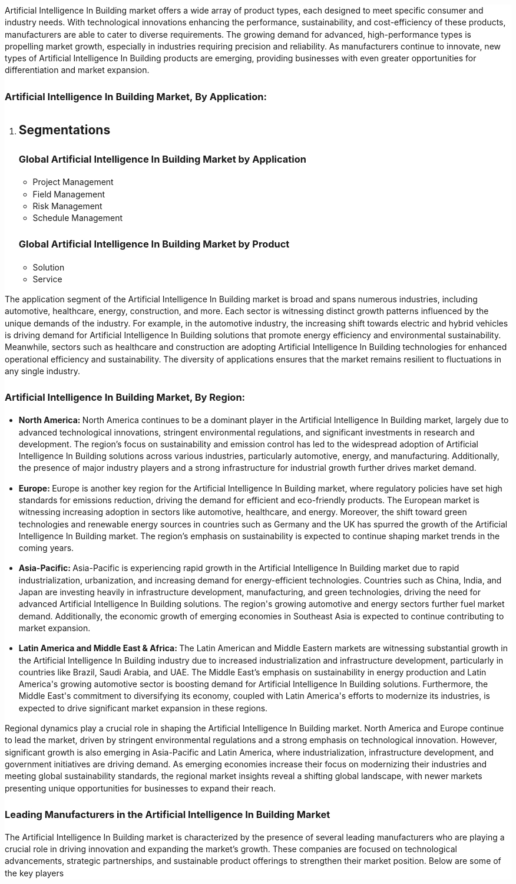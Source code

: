Artificial Intelligence In Building market offers a wide array of product types, each designed to meet specific consumer and industry needs. With technological innovations enhancing the performance, sustainability, and cost-efficiency of these products, manufacturers are able to cater to diverse requirements. The growing demand for advanced, high-performance types is propelling market growth, especially in industries requiring precision and reliability. As manufacturers continue to innovate, new types of Artificial Intelligence In Building products are emerging, providing businesses with even greater opportunities for differentiation and market expansion.</p><h3>Artificial Intelligence In Building Market,&nbsp;By Application:</h3><ol><li><h2>Segmentations</h2><h3>Global Artificial Intelligence In Building Market by Application</h3><ul><li>Project Management</li><li>Field Management</li><li>Risk Management</li><li>Schedule Management</li></ul><h3>Global Artificial Intelligence In Building Market by Product</h3><ul><li>Solution</li><li>Service</li></ul></li></ol><p>The application segment of the Artificial Intelligence In Building market is broad and spans numerous industries, including automotive, healthcare, energy, construction, and more. Each sector is witnessing distinct growth patterns influenced by the unique demands of the industry. For example, in the automotive industry, the increasing shift towards electric and hybrid vehicles is driving demand for Artificial Intelligence In Building solutions that promote energy efficiency and environmental sustainability. Meanwhile, sectors such as healthcare and construction are adopting Artificial Intelligence In Building technologies for enhanced operational efficiency and sustainability. The diversity of applications ensures that the market remains resilient to fluctuations in any single industry.</p><h3>Artificial Intelligence In Building Market, By Region:</h3><ul><li><p><strong>North America:&nbsp;</strong>North America continues to be a dominant player in the Artificial Intelligence In Building market, largely due to advanced technological innovations, stringent environmental regulations, and significant investments in research and development. The region&rsquo;s focus on sustainability and emission control has led to the widespread adoption of Artificial Intelligence In Building solutions across various industries, particularly automotive, energy, and manufacturing. Additionally, the presence of major industry players and a strong infrastructure for industrial growth further drives market demand.</p></li><li><p><strong><strong>Europe:&nbsp;</strong></strong>Europe is another key region for the Artificial Intelligence In Building market, where regulatory policies have set high standards for emissions reduction, driving the demand for efficient and eco-friendly products. The European market is witnessing increasing adoption in sectors like automotive, healthcare, and energy. Moreover, the shift toward green technologies and renewable energy sources in countries such as Germany and the UK has spurred the growth of the Artificial Intelligence In Building market. The region&rsquo;s emphasis on sustainability is expected to continue shaping market trends in the coming years.</p></li><li><p><strong><strong>Asia-Pacific:&nbsp;</strong></strong>Asia-Pacific is experiencing rapid growth in the Artificial Intelligence In Building market due to rapid industrialization, urbanization, and increasing demand for energy-efficient technologies. Countries such as China, India, and Japan are investing heavily in infrastructure development, manufacturing, and green technologies, driving the need for advanced Artificial Intelligence In Building solutions. The region's growing automotive and energy sectors further fuel market demand. Additionally, the economic growth of emerging economies in Southeast Asia is expected to continue contributing to market expansion.</p></li><li><p><strong><strong>Latin America and Middle East &amp; Africa:&nbsp;</strong></strong>The Latin American and Middle Eastern markets are witnessing substantial growth in the Artificial Intelligence In Building industry due to increased industrialization and infrastructure development, particularly in countries like Brazil, Saudi Arabia, and UAE. The Middle East&rsquo;s emphasis on sustainability in energy production and Latin America's growing automotive sector is boosting demand for Artificial Intelligence In Building solutions. Furthermore, the Middle East's commitment to diversifying its economy, coupled with Latin America's efforts to modernize its industries, is expected to drive significant market expansion in these regions.</p></li></ul><p>Regional dynamics play a crucial role in shaping the Artificial Intelligence In Building market. North America and Europe continue to lead the market, driven by stringent environmental regulations and a strong emphasis on technological innovation. However, significant growth is also emerging in Asia-Pacific and Latin America, where industrialization, infrastructure development, and government initiatives are driving demand. As emerging economies increase their focus on modernizing their industries and meeting global sustainability standards, the regional market insights reveal a shifting global landscape, with newer markets presenting unique opportunities for businesses to expand their reach.</p><h3><strong>Leading Manufacturers in the Artificial Intelligence In Building Market</strong></h3><p>The Artificial Intelligence In Building market is characterized by the presence of several leading manufacturers who are playing a crucial role in driving innovation and expanding the market&rsquo;s growth. These companies are focused on technological advancements, strategic partnerships, and sustainable product offerings to strengthen their market position. Below are some of the key players
